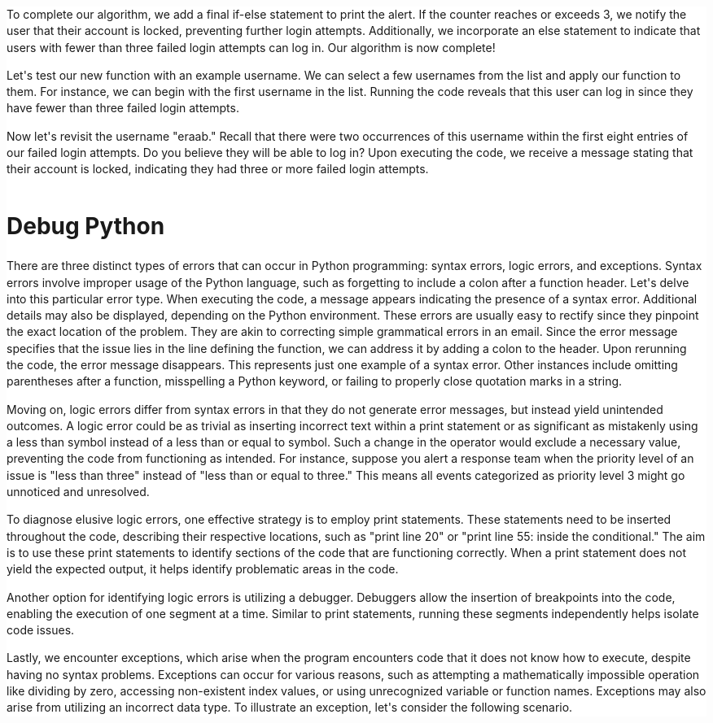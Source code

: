To complete our algorithm, we add a final if-else statement to print the alert. If the counter reaches or exceeds 3, we notify the user that their account is locked, preventing further login attempts. Additionally, we incorporate an else statement to indicate that users with fewer than three failed login attempts can log in. Our algorithm is now complete!

Let's test our new function with an example username. We can select a few usernames from the list and apply our function to them. For instance, we can begin with the first username in the list. Running the code reveals that this user can log in since they have fewer than three failed login attempts.

Now let's revisit the username "eraab." Recall that there were two occurrences of this username within the first eight entries of our failed login attempts. Do you believe they will be able to log in? Upon executing the code, we receive a message stating that their account is locked, indicating they had three or more failed login attempts.

# Debug Python

There are three distinct types of errors that can occur in Python programming: syntax errors, logic errors, and exceptions. Syntax errors involve improper usage of the Python language, such as forgetting to include a colon after a function header. Let's delve into this particular error type. When executing the code, a message appears indicating the presence of a syntax error. Additional details may also be displayed, depending on the Python environment. These errors are usually easy to rectify since they pinpoint the exact location of the problem. They are akin to correcting simple grammatical errors in an email. Since the error message specifies that the issue lies in the line defining the function, we can address it by adding a colon to the header. Upon rerunning the code, the error message disappears. This represents just one example of a syntax error. Other instances include omitting parentheses after a function, misspelling a Python keyword, or failing to properly close quotation marks in a string.

Moving on, logic errors differ from syntax errors in that they do not generate error messages, but instead yield unintended outcomes. A logic error could be as trivial as inserting incorrect text within a print statement or as significant as mistakenly using a less than symbol instead of a less than or equal to symbol. Such a change in the operator would exclude a necessary value, preventing the code from functioning as intended. For instance, suppose you alert a response team when the priority level of an issue is "less than three" instead of "less than or equal to three." This means all events categorized as priority level 3 might go unnoticed and unresolved.

To diagnose elusive logic errors, one effective strategy is to employ print statements. These statements need to be inserted throughout the code, describing their respective locations, such as "print line 20" or "print line 55: inside the conditional." The aim is to use these print statements to identify sections of the code that are functioning correctly. When a print statement does not yield the expected output, it helps identify problematic areas in the code.

Another option for identifying logic errors is utilizing a debugger. Debuggers allow the insertion of breakpoints into the code, enabling the execution of one segment at a time. Similar to print statements, running these segments independently helps isolate code issues.

Lastly, we encounter exceptions, which arise when the program encounters code that it does not know how to execute, despite having no syntax problems. Exceptions can occur for various reasons, such as attempting a mathematically impossible operation like dividing by zero, accessing non-existent index values, or using unrecognized variable or function names. Exceptions may also arise from utilizing an incorrect data type. To illustrate an exception, let's consider the following scenario.
